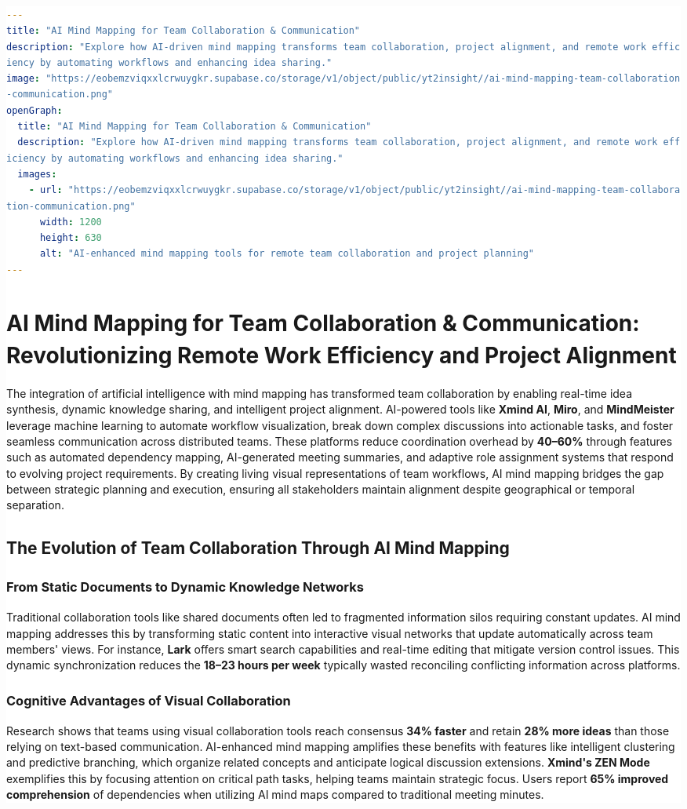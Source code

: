 ```yaml
---
title: "AI Mind Mapping for Team Collaboration & Communication"
description: "Explore how AI-driven mind mapping transforms team collaboration, project alignment, and remote work efficiency by automating workflows and enhancing idea sharing."
image: "https://eobemzviqxxlcrwuygkr.supabase.co/storage/v1/object/public/yt2insight//ai-mind-mapping-team-collaboration-communication.png"
openGraph:
  title: "AI Mind Mapping for Team Collaboration & Communication"
  description: "Explore how AI-driven mind mapping transforms team collaboration, project alignment, and remote work efficiency by automating workflows and enhancing idea sharing."
  images:
    - url: "https://eobemzviqxxlcrwuygkr.supabase.co/storage/v1/object/public/yt2insight//ai-mind-mapping-team-collaboration-communication.png"
      width: 1200
      height: 630
      alt: "AI-enhanced mind mapping tools for remote team collaboration and project planning"
---
```


# AI Mind Mapping for Team Collaboration & Communication: Revolutionizing Remote Work Efficiency and Project Alignment

The integration of artificial intelligence with mind mapping has transformed team collaboration by enabling real-time idea synthesis, dynamic knowledge sharing, and intelligent project alignment. AI-powered tools like **Xmind AI**, **Miro**, and **MindMeister** leverage machine learning to automate workflow visualization, break down complex discussions into actionable tasks, and foster seamless communication across distributed teams. These platforms reduce coordination overhead by **40–60%** through features such as automated dependency mapping, AI-generated meeting summaries, and adaptive role assignment systems that respond to evolving project requirements. By creating living visual representations of team workflows, AI mind mapping bridges the gap between strategic planning and execution, ensuring all stakeholders maintain alignment despite geographical or temporal separation.

## The Evolution of Team Collaboration Through AI Mind Mapping

### From Static Documents to Dynamic Knowledge Networks

Traditional collaboration tools like shared documents often led to fragmented information silos requiring constant updates. AI mind mapping addresses this by transforming static content into interactive visual networks that update automatically across team members' views. For instance, **Lark** offers smart search capabilities and real-time editing that mitigate version control issues. This dynamic synchronization reduces the **18–23 hours per week** typically wasted reconciling conflicting information across platforms.

### Cognitive Advantages of Visual Collaboration

Research shows that teams using visual collaboration tools reach consensus **34% faster** and retain **28% more ideas** than those relying on text-based communication. AI-enhanced mind mapping amplifies these benefits with features like intelligent clustering and predictive branching, which organize related concepts and anticipate logical discussion extensions. **Xmind's ZEN Mode** exemplifies this by focusing attention on critical path tasks, helping teams maintain strategic focus. Users report **65% improved comprehension** of dependencies when utilizing AI mind maps compared to traditional meeting minutes.
